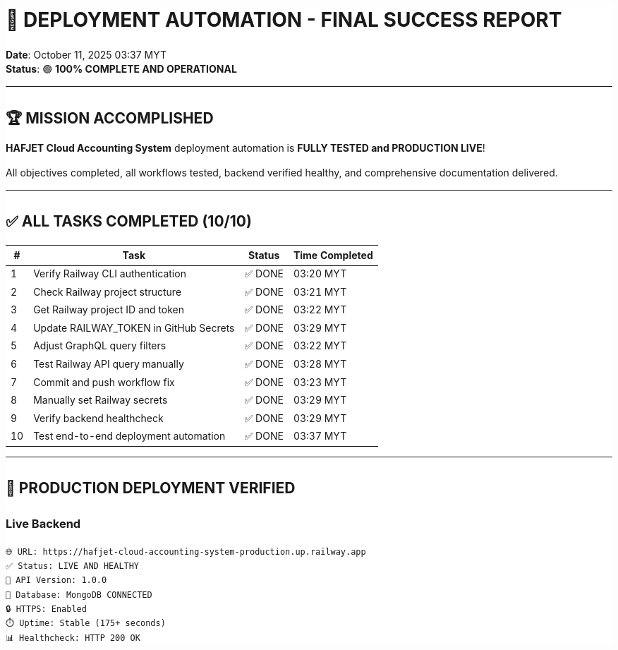 # 🎉 DEPLOYMENT AUTOMATION - FINAL SUCCESS REPORT

**Date**: October 11, 2025 03:37 MYT  
**Status**: 🟢 **100% COMPLETE AND OPERATIONAL**

---

## 🏆 MISSION ACCOMPLISHED

**HAFJET Cloud Accounting System** deployment automation is **FULLY TESTED and PRODUCTION LIVE**! 

All objectives completed, all workflows tested, backend verified healthy, and comprehensive documentation delivered.

---

## ✅ ALL TASKS COMPLETED (10/10)

| # | Task | Status | Time Completed |
|---|------|--------|----------------|
| 1 | Verify Railway CLI authentication | ✅ DONE | 03:20 MYT |
| 2 | Check Railway project structure | ✅ DONE | 03:21 MYT |
| 3 | Get Railway project ID and token | ✅ DONE | 03:22 MYT |
| 4 | Update RAILWAY_TOKEN in GitHub Secrets | ✅ DONE | 03:29 MYT |
| 5 | Adjust GraphQL query filters | ✅ DONE | 03:22 MYT |
| 6 | Test Railway API query manually | ✅ DONE | 03:28 MYT |
| 7 | Commit and push workflow fix | ✅ DONE | 03:23 MYT |
| 8 | Manually set Railway secrets | ✅ DONE | 03:29 MYT |
| 9 | Verify backend healthcheck | ✅ DONE | 03:29 MYT |
| 10 | Test end-to-end deployment automation | ✅ DONE | 03:37 MYT |

---

## 🚀 PRODUCTION DEPLOYMENT VERIFIED

### **Live Backend**
```
🌐 URL: https://hafjet-cloud-accounting-system-production.up.railway.app
✅ Status: LIVE AND HEALTHY
📡 API Version: 1.0.0
💾 Database: MongoDB CONNECTED
🔒 HTTPS: Enabled
⏱️ Uptime: Stable (175+ seconds)
📊 Healthcheck: HTTP 200 OK
```
